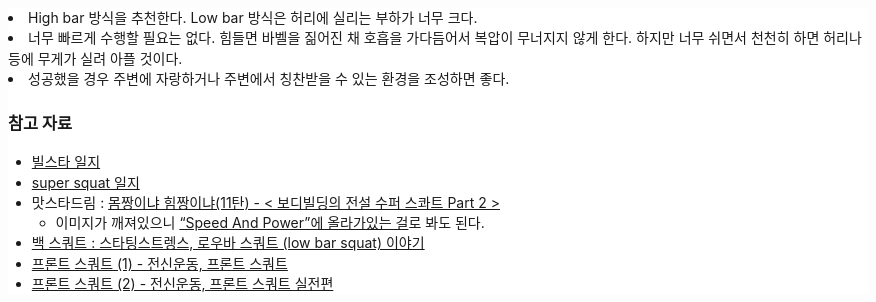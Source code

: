 <li>High bar 방식을 추천한다. Low bar 방식은 허리에 실리는 부하가 너무 크다.</li>
<li>너무 빠르게 수행할 필요는 없다. 힘들면 바벨을 짊어진 채 호흡을 가다듬어서 복압이 무너지지 않게 한다. 하지만 너무 쉬면서 천천히 하면 허리나 등에 무게가 실려 아플 것이다. </li>
<li>성공했을 경우 주변에 자랑하거나 주변에서 칭찬받을 수 있는 환경을 조성하면 좋다.</li>
</ul>
</li>
</ul>
<h3>참고 자료</h3>
<ul>
<li><a href="http://go.hannal.net/billstarr_diary">빌스타 일지</a></li>
<li><a href="http://go.hannal.net/supersquat_diary">super squat 일지</a></li>
<li>맛스타드림 : <a href="http://ddanzi.com/ddanziNews/681277">몸짱이냐 힘짱이냐(11탄) - &lt; 보디빌딩의 전설 수퍼 스콰트 Part 2 ></a>
<ul>
<li>이미지가 깨져있으니 <a href="http://www.speedandpower.co.kr/50/list.asp?mode=view&amp;boardid=1&amp;categoryid=&amp;articleid=55489">“Speed And Power”에 올라가있는 걸</a>로 봐도 된다.</li>
</ul>
</li>
<li><a href="http://goyanglifting.com/50191342597">백 스쿼트 : 스타팅스트렝스, 로우바 스쿼트 (low bar squat) 이야기</a></li>
<li><a href="http://goyanglifting.com/50189990848">프론트 스쿼트 (1) - 전신운동, 프론트 스쿼트</a></li>
<li><a href="http://goyanglifting.com/50190298442">프론트 스쿼트 (2) - 전신운동, 프론트 스쿼트 실전편</a></li>
</ul>

